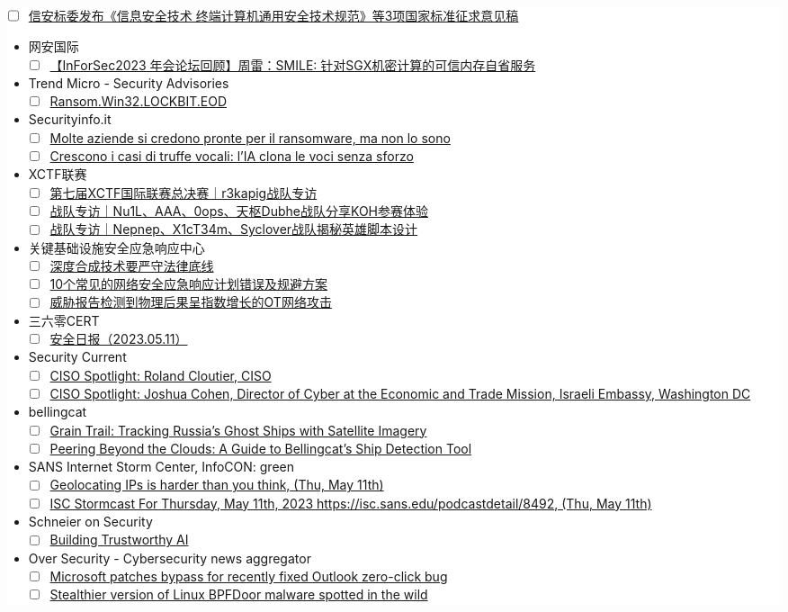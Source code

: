   - [ ] [信安标委发布《信息安全技术 终端计算机通用安全技术规范》等3项国家标准征求意见稿](https://mp.weixin.qq.com/s?__biz=MzU5OTQ0NzY3Ng==&mid=2247493807&idx=2&sn=fbecf3637833203ee75c32f0f213da3e&chksm=feb669bcc9c1e0aa397fb1449ab09af53d17c0bd70a084e48c03ec0db46347262e88e7bac29d&scene=58&subscene=0#rd)
- 网安国际
  - [ ] [【InForSec2023 年会论坛回顾】周雷：SMILE: 针对SGX机密计算的可信内存自省服务](https://mp.weixin.qq.com/s?__biz=MzA4ODYzMjU0NQ==&mid=2652313143&idx=1&sn=cdd5f273b5351a9ed8d467b2df349c34&chksm=8bc48bb9bcb302af4e1eed777361f35f88273113c5cf1d655e1c5cc307f686bd6f8544807af5&scene=58&subscene=0#rd)
- Trend Micro - Security Advisories
  - [ ] [Ransom.Win32.LOCKBIT.EOD](https://www.trendmicro.com/vinfo/us/threat-encyclopedia/malware/ransom.win32.lockbit.eod)
- Securityinfo.it
  - [ ] [Molte aziende si credono pronte per il ransomware, ma non lo sono](https://www.securityinfo.it/2023/05/11/molte-aziende-si-credono-pronte-per-il-ransomware-ma-non-lo-sono/?utm_source=rss&utm_medium=rss&utm_campaign=molte-aziende-si-credono-pronte-per-il-ransomware-ma-non-lo-sono)
  - [ ] [Crescono i casi di truffe vocali: l’IA clona le voci senza sforzo](https://www.securityinfo.it/2023/05/11/crescono-i-casi-di-truffe-vocali-lia-clona-le-voci-senza-sforzo/?utm_source=rss&utm_medium=rss&utm_campaign=crescono-i-casi-di-truffe-vocali-lia-clona-le-voci-senza-sforzo)
- XCTF联赛
  - [ ] [第七届XCTF国际联赛总决赛｜r3kapig战队专访](https://mp.weixin.qq.com/s?__biz=MjM5NDU3MjExNw==&mid=2247512845&idx=1&sn=008177787df828d570c23a4145576582&chksm=a687413791f0c82140c8a7d5098caa6b3e0ce71ce126e21645d2625b9c920d16bc1f40a02d23&scene=58&subscene=0#rd)
  - [ ] [战队专访｜Nu1L、AAA、0ops、天枢Dubhe战队分享KOH参赛体验](https://mp.weixin.qq.com/s?__biz=MjM5NDU3MjExNw==&mid=2247512845&idx=2&sn=4a93a46d1e8a5641c6b5e211d9f56874&chksm=a687413791f0c8216be135887560f50540aaf6307a9410d6b8fac088182c31ea7ecab96624b0&scene=58&subscene=0#rd)
  - [ ] [战队专访｜Nepnep、X1cT34m、Syclover战队揭秘英雄脚本设计](https://mp.weixin.qq.com/s?__biz=MjM5NDU3MjExNw==&mid=2247512845&idx=3&sn=4c7f3bd7c50d7daf3090aff0bb825027&chksm=a687413791f0c821b23cc10270fdd63f51100425776ff461307d8df12b3f1abd0933a5fd8fe4&scene=58&subscene=0#rd)
- 关键基础设施安全应急响应中心
  - [ ] [深度合成技术要严守法律底线](https://mp.weixin.qq.com/s?__biz=MzkyMzAwMDEyNg==&mid=2247536710&idx=1&sn=387e38e5c0694a1289e04c071777a17d&chksm=c1e9dc17f69e5501ec3c5c9c3af50d01faa2146c94f9738fb589d2dab59641ac8f7d58602795&scene=58&subscene=0#rd)
  - [ ] [10个常见的网络安全应急响应计划错误及规避方案](https://mp.weixin.qq.com/s?__biz=MzkyMzAwMDEyNg==&mid=2247536710&idx=2&sn=c11bd8594815848dc8ff67a6f096a5a5&chksm=c1e9dc17f69e5501414047abfc29a701ee71264c2ff9fff34b8b0313df759378bf44d470a728&scene=58&subscene=0#rd)
  - [ ] [威胁报告检测到物理后果呈指数增长的OT网络攻击](https://mp.weixin.qq.com/s?__biz=MzkyMzAwMDEyNg==&mid=2247536710&idx=3&sn=fcf4906faded6a10ad67b8072ea781fc&chksm=c1e9dc17f69e5501f2af0f85ef7cd1a2ebc52df9b45e6294b6bea8e7a9970b81bfeef71cef24&scene=58&subscene=0#rd)
- 三六零CERT
  - [ ] [安全日报（2023.05.11）](https://mp.weixin.qq.com/s?__biz=MzU5MjEzOTM3NA==&mid=2247492121&idx=1&sn=525a306a6fda2a3997e6f4ab7522ed9b&chksm=fe26e718c9516e0e0e9336a5480e5f568da7a3840a494107ba71337ae75218248c7846ca501d&scene=58&subscene=0#rd)
- Security Current
  - [ ] [CISO Spotlight: Roland Cloutier, CISO](/ciso-spotlight-roland-cloutier-ciso/)
  - [ ] [CISO Spotlight: Joshua Cohen, Director of Cyber at the Economic and Trade Mission, Israeli Embassy, Washington DC](/josh-cohen-spotlight/)
- bellingcat
  - [ ] [Grain Trail: Tracking Russia’s Ghost Ships with Satellite Imagery](https://www.bellingcat.com/news/2023/05/11/grain-trail-tracking-russias-ghost-ships-with-satellite-imagery/)
  - [ ] [Peering Beyond the Clouds: A Guide to Bellingcat’s Ship Detection Tool](https://www.bellingcat.com/resources/2023/05/11/peering-beyond-the-clouds-a-guide-to-bellingcats-ship-detection-tool/)
- SANS Internet Storm Center, InfoCON: green
  - [ ] [Geolocating IPs is harder than you think, (Thu, May 11th)](https://isc.sans.edu/diary/rss/29834)
  - [ ] [ISC Stormcast For Thursday, May 11th, 2023 https://isc.sans.edu/podcastdetail/8492, (Thu, May 11th)](https://isc.sans.edu/diary/rss/29832)
- Schneier on Security
  - [ ] [Building Trustworthy AI](https://www.schneier.com/blog/archives/2023/05/building-trustworthy-ai.html)
- Over Security - Cybersecurity news aggregator
  - [ ] [Microsoft patches bypass for recently fixed Outlook zero-click bug](https://www.bleepingcomputer.com/news/microsoft/microsoft-patches-bypass-for-recently-fixed-outlook-zero-click-bug/)
  - [ ] [Stealthier version of Linux BPFDoor malware spotted in the wild](https://www.bleepingcomputer.com/news/security/stealthier-version-of-linux-bpfdoor-malware-spotted-in-the-wild/)
